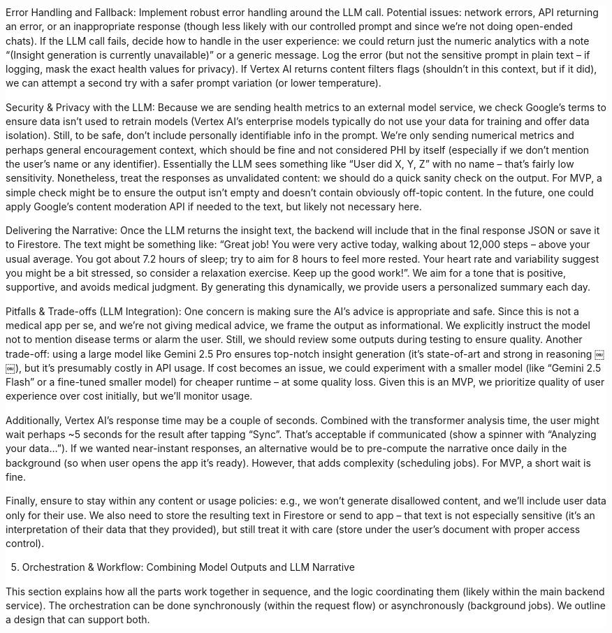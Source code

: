 Error Handling and Fallback: Implement robust error handling around the LLM call. Potential issues: network errors, API returning an error, or an inappropriate response (though less likely with our controlled prompt and since we’re not doing open-ended chats). If the LLM call fails, decide how to handle in the user experience: we could return just the numeric analytics with a note “(Insight generation is currently unavailable)” or a generic message. Log the error (but not the sensitive prompt in plain text – if logging, mask the exact health values for privacy). If Vertex AI returns content filters flags (shouldn’t in this context, but if it did), we can attempt a second try with a safer prompt variation (or lower temperature).

Security & Privacy with the LLM: Because we are sending health metrics to an external model service, we check Google’s terms to ensure data isn’t used to retrain models (Vertex AI’s enterprise models typically do not use your data for training and offer data isolation). Still, to be safe, don’t include personally identifiable info in the prompt. We’re only sending numerical metrics and perhaps general encouragement context, which should be fine and not considered PHI by itself (especially if we don’t mention the user’s name or any identifier). Essentially the LLM sees something like “User did X, Y, Z” with no name – that’s fairly low sensitivity. Nonetheless, treat the responses as unvalidated content: we should do a quick sanity check on the output. For MVP, a simple check might be to ensure the output isn’t empty and doesn’t contain obviously off-topic content. In the future, one could apply Google’s content moderation API if needed to the text, but likely not necessary here.

Delivering the Narrative: Once the LLM returns the insight text, the backend will include that in the final response JSON or save it to Firestore. The text might be something like: “Great job! You were very active today, walking about 12,000 steps – above your usual average. You got about 7.2 hours of sleep; try to aim for 8 hours to feel more rested. Your heart rate and variability suggest you might be a bit stressed, so consider a relaxation exercise. Keep up the good work!”. We aim for a tone that is positive, supportive, and avoids medical judgment. By generating this dynamically, we provide users a personalized summary each day.

Pitfalls & Trade-offs (LLM Integration): One concern is making sure the AI’s advice is appropriate and safe. Since this is not a medical app per se, and we’re not giving medical advice, we frame the output as informational. We explicitly instruct the model not to mention disease terms or alarm the user. Still, we should review some outputs during testing to ensure quality. Another trade-off: using a large model like Gemini 2.5 Pro ensures top-notch insight generation (it’s state-of-art and strong in reasoning ￼ ￼), but it’s presumably costly in API usage. If cost becomes an issue, we could experiment with a smaller model (like “Gemini 2.5 Flash” or a fine-tuned smaller model) for cheaper runtime – at some quality loss. Given this is an MVP, we prioritize quality of user experience over cost initially, but we’ll monitor usage.

Additionally, Vertex AI’s response time may be a couple of seconds. Combined with the transformer analysis time, the user might wait perhaps ~5 seconds for the result after tapping “Sync”. That’s acceptable if communicated (show a spinner with “Analyzing your data…”). If we wanted near-instant responses, an alternative would be to pre-compute the narrative once daily in the background (so when user opens the app it’s ready). However, that adds complexity (scheduling jobs). For MVP, a short wait is fine.

Finally, ensure to stay within any content or usage policies: e.g., we won’t generate disallowed content, and we’ll include user data only for their use. We also need to store the resulting text in Firestore or send to app – that text is not especially sensitive (it’s an interpretation of their data that they provided), but still treat it with care (store under the user’s document with proper access control).

5. Orchestration & Workflow: Combining Model Outputs and LLM Narrative

This section explains how all the parts work together in sequence, and the logic coordinating them (likely within the main backend service). The orchestration can be done synchronously (within the request flow) or asynchronously (background jobs). We outline a design that can support both.
